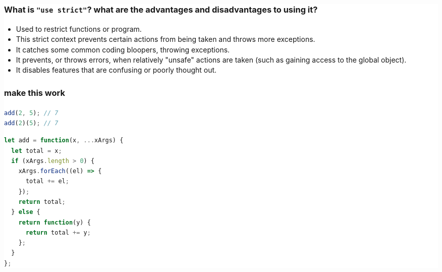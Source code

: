 ### What is `"use strict"`? what are the advantages and disadvantages to using it?

- Used to restrict functions or program.
- This strict context prevents certain actions from being taken and throws more exceptions.
- It catches some common coding bloopers, throwing exceptions.
- It prevents, or throws errors, when relatively "unsafe" actions are taken (such as gaining access to the global object).
- It disables features that are confusing or poorly thought out.

### make this work

```javascript
add(2, 5); // 7
add(2)(5); // 7
```

```javascript
let add = function(x, ...xArgs) {
  let total = x;
  if (xArgs.length > 0) {
    xArgs.forEach((el) => {
      total += el;
    });
    return total;
  } else {
    return function(y) {
      return total += y;
    };
  }
};
```
